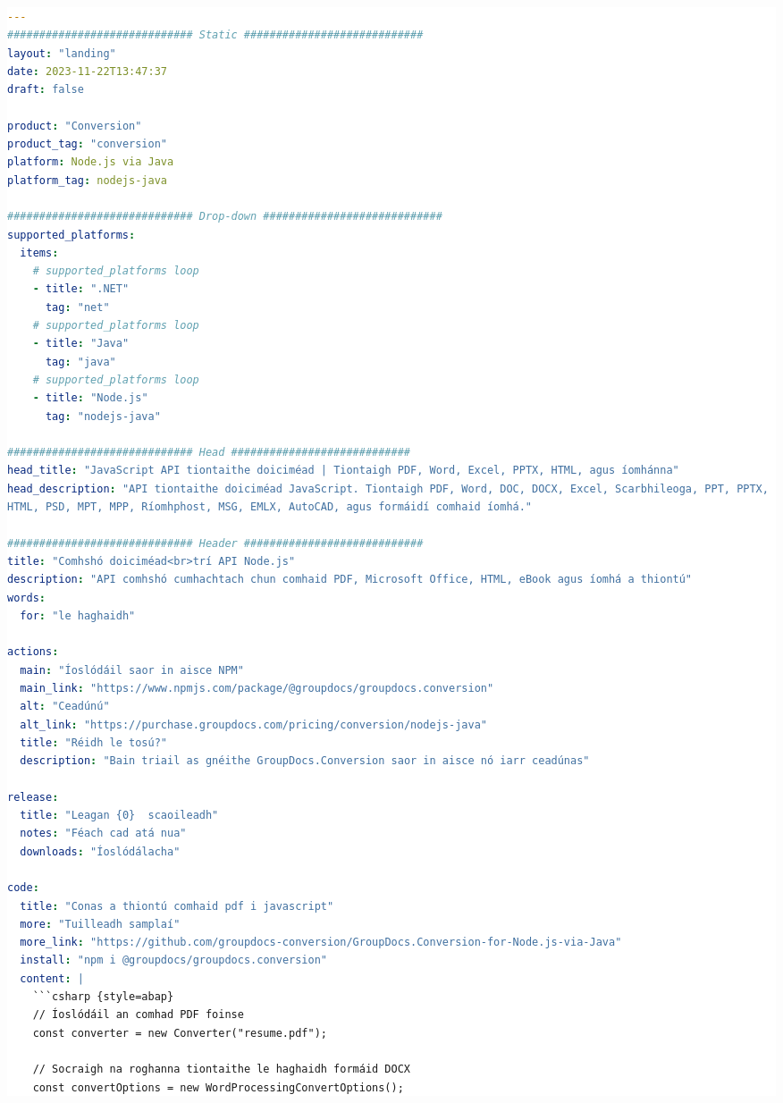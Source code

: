```yaml
---
############################# Static ############################
layout: "landing"
date: 2023-11-22T13:47:37
draft: false

product: "Conversion"
product_tag: "conversion"
platform: Node.js via Java
platform_tag: nodejs-java

############################# Drop-down ############################
supported_platforms:
  items:
    # supported_platforms loop
    - title: ".NET"
      tag: "net"
    # supported_platforms loop
    - title: "Java"
      tag: "java"
    # supported_platforms loop
    - title: "Node.js"
      tag: "nodejs-java" 

############################# Head ############################
head_title: "JavaScript API tiontaithe doiciméad | Tiontaigh PDF, Word, Excel, PPTX, HTML, agus íomhánna"
head_description: "API tiontaithe doiciméad JavaScript. Tiontaigh PDF, Word, DOC, DOCX, Excel, Scarbhileoga, PPT, PPTX, HTML, PSD, MPT, MPP, Ríomhphost, MSG, EMLX, AutoCAD, agus formáidí comhaid íomhá."

############################# Header ############################
title: "Comhshó doiciméad<br>trí API Node.js"
description: "API comhshó cumhachtach chun comhaid PDF, Microsoft Office, HTML, eBook agus íomhá a thiontú"
words:
  for: "le haghaidh"

actions:
  main: "Íoslódáil saor in aisce NPM"
  main_link: "https://www.npmjs.com/package/@groupdocs/groupdocs.conversion"
  alt: "Ceadúnú"
  alt_link: "https://purchase.groupdocs.com/pricing/conversion/nodejs-java"
  title: "Réidh le tosú?"
  description: "Bain triail as gnéithe GroupDocs.Conversion saor in aisce nó iarr ceadúnas"

release:
  title: "Leagan {0}  scaoileadh"
  notes: "Féach cad atá nua"
  downloads: "Íoslódálacha"

code:
  title: "Conas a thiontú comhaid pdf i javascript"
  more: "Tuilleadh samplaí"
  more_link: "https://github.com/groupdocs-conversion/GroupDocs.Conversion-for-Node.js-via-Java"
  install: "npm i @groupdocs/groupdocs.conversion"
  content: |
    ```csharp {style=abap}   
    // Íoslódáil an comhad PDF foinse
    const converter = new Converter("resume.pdf");
    
    // Socraigh na roghanna tiontaithe le haghaidh formáid DOCX
    const convertOptions = new WordProcessingConvertOptions();
```